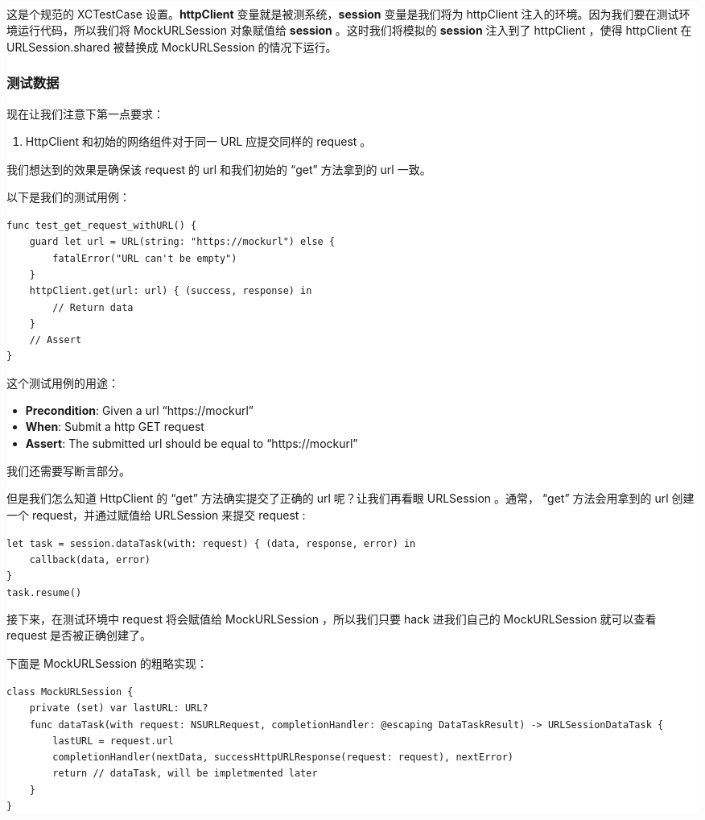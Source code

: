 这是个规范的 XCTestCase 设置。**httpClient** 变量就是被测系统，**session** 变量是我们将为 httpClient 注入的环境。因为我们要在测试环境运行代码，所以我们将 MockURLSession 对象赋值给  **session** 。这时我们将模拟的 **session** 注入到了 httpClient ，使得 httpClient 在 URLSession.shared 被替换成 MockURLSession 的情况下运行。

### 测试数据

现在让我们注意下第一点要求：

1. HttpClient 和初始的网络组件对于同一 URL 应提交同样的 request 。

我们想达到的效果是确保该 request 的 url 和我们初始的 “get”  方法拿到的 url 一致。

以下是我们的测试用例：

```
func test_get_request_withURL() {
    guard let url = URL(string: "https://mockurl") else {
        fatalError("URL can't be empty")
    }
    httpClient.get(url: url) { (success, response) in
        // Return data
    }
    // Assert 
}
```
这个测试用例的用途：

* **Precondition**: Given a url “https://mockurl”
* **When**: Submit a http GET request
* **Assert**: The submitted url should be equal to “https://mockurl”

我们还需要写断言部分。

但是我们怎么知道 HttpClient 的 “get” 方法确实提交了正确的 url 呢？让我们再看眼 URLSession 。通常， “get”  方法会用拿到的 url 创建一个 request，并通过赋值给 URLSession 来提交 request :

```
let task = session.dataTask(with: request) { (data, response, error) in
    callback(data, error)
}
task.resume()
```

接下来，在测试环境中 request 将会赋值给 MockURLSession ，所以我们只要 hack 进我们自己的 MockURLSession 就可以查看 request 是否被正确创建了。

下面是 MockURLSession 的粗略实现：

```
class MockURLSession {
    private (set) var lastURL: URL?
    func dataTask(with request: NSURLRequest, completionHandler: @escaping DataTaskResult) -> URLSessionDataTask {
        lastURL = request.url
        completionHandler(nextData, successHttpURLResponse(request: request), nextError)        
        return // dataTask, will be impletmented later
    }
}
```
